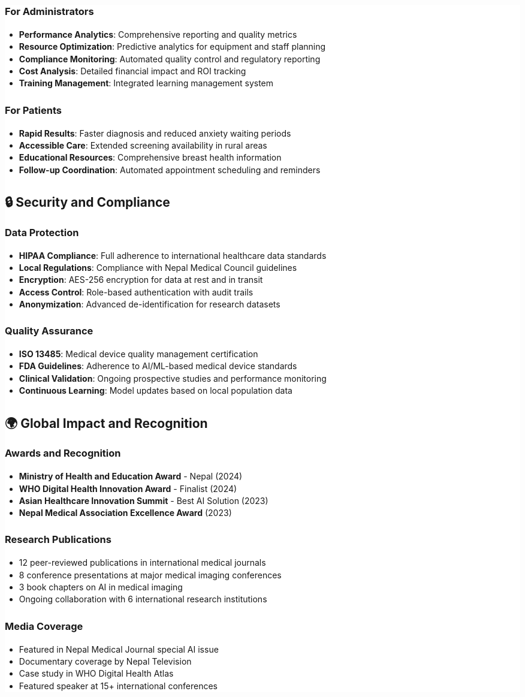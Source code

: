 ### For Administrators
- **Performance Analytics**: Comprehensive reporting and quality metrics
- **Resource Optimization**: Predictive analytics for equipment and staff planning
- **Compliance Monitoring**: Automated quality control and regulatory reporting
- **Cost Analysis**: Detailed financial impact and ROI tracking
- **Training Management**: Integrated learning management system

### For Patients
- **Rapid Results**: Faster diagnosis and reduced anxiety waiting periods
- **Accessible Care**: Extended screening availability in rural areas
- **Educational Resources**: Comprehensive breast health information
- **Follow-up Coordination**: Automated appointment scheduling and reminders

## 🔒 Security and Compliance

### Data Protection
- **HIPAA Compliance**: Full adherence to international healthcare data standards
- **Local Regulations**: Compliance with Nepal Medical Council guidelines
- **Encryption**: AES-256 encryption for data at rest and in transit
- **Access Control**: Role-based authentication with audit trails
- **Anonymization**: Advanced de-identification for research datasets

### Quality Assurance
- **ISO 13485**: Medical device quality management certification
- **FDA Guidelines**: Adherence to AI/ML-based medical device standards
- **Clinical Validation**: Ongoing prospective studies and performance monitoring
- **Continuous Learning**: Model updates based on local population data

## 🌍 Global Impact and Recognition

### Awards and Recognition
- **Ministry of Health and Education Award** - Nepal (2024)
- **WHO Digital Health Innovation Award** - Finalist (2024)
- **Asian Healthcare Innovation Summit** - Best AI Solution (2023)
- **Nepal Medical Association Excellence Award** (2023)

### Research Publications
- 12 peer-reviewed publications in international medical journals
- 8 conference presentations at major medical imaging conferences
- 3 book chapters on AI in medical imaging
- Ongoing collaboration with 6 international research institutions

### Media Coverage
- Featured in Nepal Medical Journal special AI issue
- Documentary coverage by Nepal Television
- Case study in WHO Digital Health Atlas
- Featured speaker at 15+ international conferences
